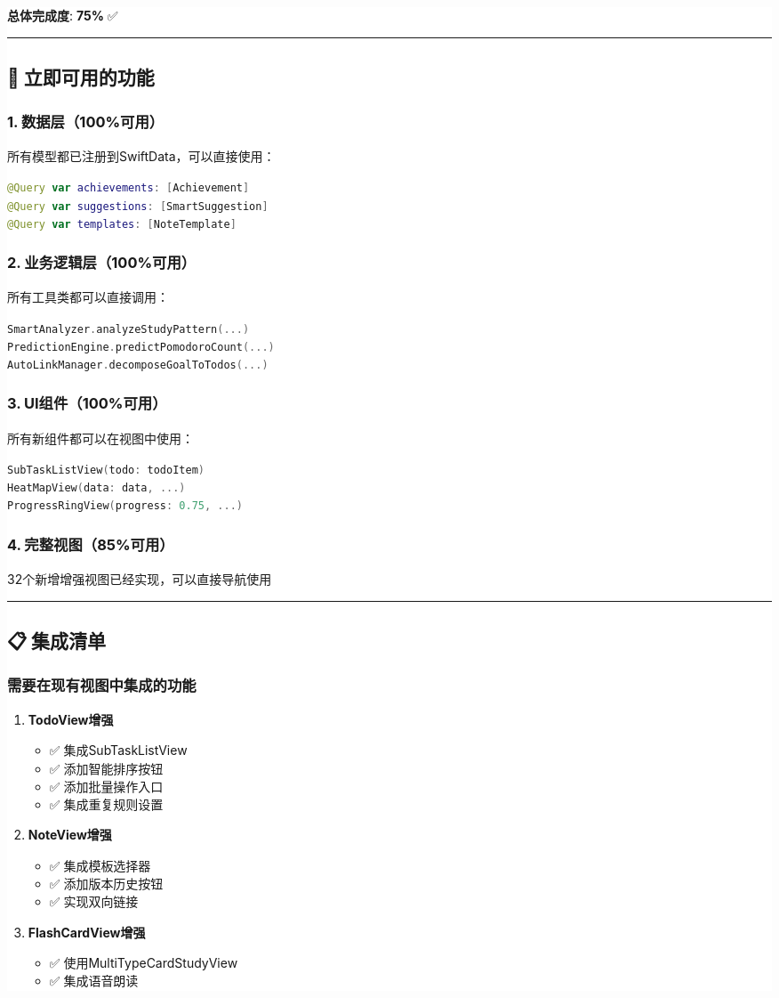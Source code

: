**总体完成度**: **75%** ✅

---

## 🚀 立即可用的功能

### 1. 数据层（100%可用）
所有模型都已注册到SwiftData，可以直接使用：
```swift
@Query var achievements: [Achievement]
@Query var suggestions: [SmartSuggestion]
@Query var templates: [NoteTemplate]
```

### 2. 业务逻辑层（100%可用）
所有工具类都可以直接调用：
```swift
SmartAnalyzer.analyzeStudyPattern(...)
PredictionEngine.predictPomodoroCount(...)
AutoLinkManager.decomposeGoalToTodos(...)
```

### 3. UI组件（100%可用）
所有新组件都可以在视图中使用：
```swift
SubTaskListView(todo: todoItem)
HeatMapView(data: data, ...)
ProgressRingView(progress: 0.75, ...)
```

### 4. 完整视图（85%可用）
32个新增增强视图已经实现，可以直接导航使用

---

## 📋 集成清单

### 需要在现有视图中集成的功能

1. **TodoView增强**
   - ✅ 集成SubTaskListView
   - ✅ 添加智能排序按钮
   - ✅ 添加批量操作入口
   - ✅ 集成重复规则设置

2. **NoteView增强**
   - ✅ 集成模板选择器
   - ✅ 添加版本历史按钮
   - ✅ 实现双向链接

3. **FlashCardView增强**
   - ✅ 使用MultiTypeCardStudyView
   - ✅ 集成语音朗读
